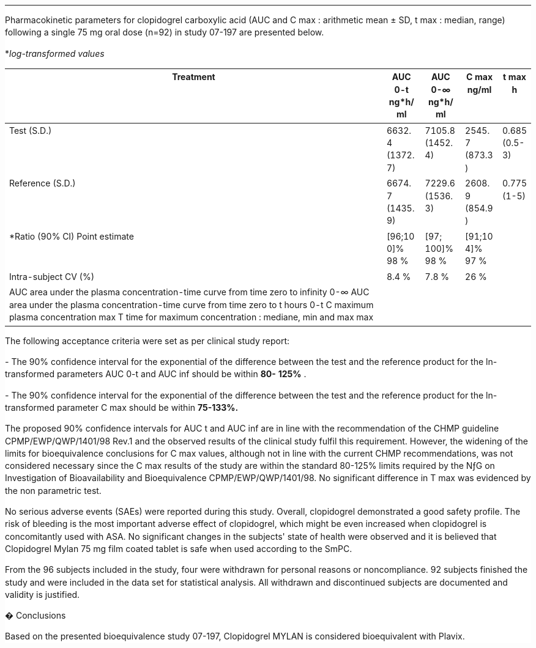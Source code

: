 
-----

Pharmacokinetic parameters for clopidogrel carboxylic acid (AUC and C max : arithmetic mean ± SD,
t max : median, range) following a single 75 mg oral dose (n=92) in study 07-197 are presented below.

**log-transformed values*

|Treatment|AUC 0-t ng*h/ml|AUC 0-∞ ng*h/ml|C max ng/ml|t max h|
|---|---|---|---|---|
|Test (S.D.)|6632.4 (1372.7)|7105.8 (1452.4)|2545.7 (873.3)|0.685 (0.5-3)|
|Reference (S.D.)|6674.7 (1435.9)|7229.6 (1536.3)|2608.9 (854.9)|0.775 (1-5)|
|*Ratio (90% CI) Point estimate|[96;100]% 98 %|[97; 100]% 98 %|[91;104]% 97 %||
|Intra-subject CV (%)|8.4 %|7.8 %|26 %||
|AUC area under the plasma concentration-time curve from time zero to infinity 0-∞ AUC area under the plasma concentration-time curve from time zero to t hours 0-t C maximum plasma concentration max T time for maximum concentration : mediane, min and max max|||||


The following acceptance criteria were set as per clinical study report:

*-*
The 90% confidence interval for the exponential of the difference between the test and the
reference product for the ln-transformed parameters AUC 0-t and AUC inf should be within **80-**
**125%** .

*-*
The 90% confidence interval for the exponential of the difference between the test and the
reference product for the ln-transformed parameter C max should be within **75-133%.**

The proposed 90% confidence intervals for AUC t and AUC inf are in line with the recommendation of
the CHMP guideline CPMP/EWP/QWP/1401/98 Rev.1 and the observed results of the clinical study
fulfil this requirement. However, the widening of the limits for bioequivalence conclusions for C max
values, although not in line with the current CHMP recommendations, was not considered necessary
since the C max results of the study are within the standard 80-125% limits required by the NƒG on
Investigation of Bioavailability and Bioequivalence CPMP/EWP/QWP/1401/98. No significant
difference in T max was evidenced by the non parametric test.

No serious adverse events (SAEs) were reported during this study. Overall, clopidogrel demonstrated
a good safety profile. The risk of bleeding is the most important adverse effect of clopidogrel, which
might be even increased when clopidogrel is concomitantly used with ASA. No significant changes in
the subjects' state of health were observed and it is believed that Clopidogrel Mylan 75 mg film coated
tablet is safe when used according to the SmPC.

From the 96 subjects included in the study, four were withdrawn for personal reasons or noncompliance. 92 subjects finished the study and were included in the data set for statistical analysis. All
withdrawn and discontinued subjects are documented and validity is justified.

� Conclusions

Based on the presented bioequivalence study 07-197, Clopidogrel MYLAN is considered
bioequivalent with Plavix.
